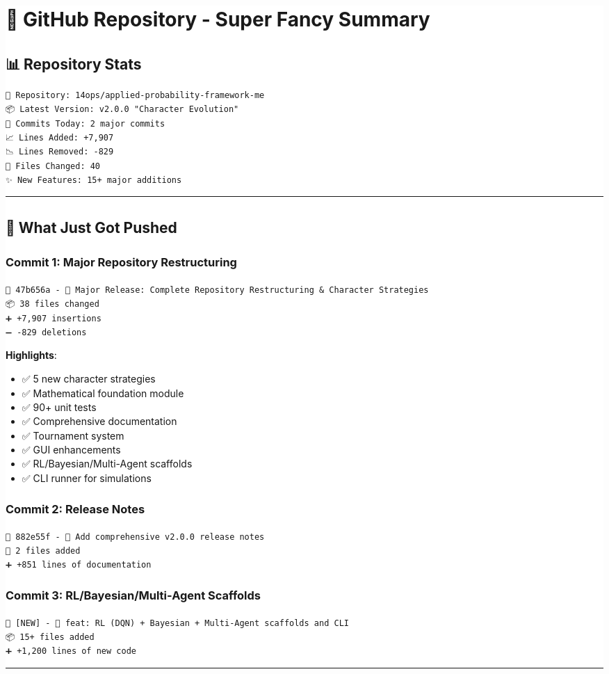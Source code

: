 # 🚀 GitHub Repository - Super Fancy Summary

## 📊 Repository Stats

```
🌟 Repository: 14ops/applied-probability-framework-me
📦 Latest Version: v2.0.0 "Character Evolution"
🔧 Commits Today: 2 major commits
📈 Lines Added: +7,907
📉 Lines Removed: -829
📁 Files Changed: 40
✨ New Features: 15+ major additions
```

---

## 🎯 What Just Got Pushed

### **Commit 1: Major Repository Restructuring**
```
📝 47b656a - 🎯 Major Release: Complete Repository Restructuring & Character Strategies
📦 38 files changed
➕ +7,907 insertions
➖ -829 deletions
```

**Highlights**:
- ✅ 5 new character strategies
- ✅ Mathematical foundation module
- ✅ 90+ unit tests
- ✅ Comprehensive documentation
- ✅ Tournament system
- ✅ GUI enhancements
- ✅ RL/Bayesian/Multi-Agent scaffolds
- ✅ CLI runner for simulations

### **Commit 2: Release Notes**
```
📝 882e55f - 📝 Add comprehensive v2.0.0 release notes
📄 2 files added
➕ +851 lines of documentation
```

### **Commit 3: RL/Bayesian/Multi-Agent Scaffolds**
```
📝 [NEW] - 🧠 feat: RL (DQN) + Bayesian + Multi-Agent scaffolds and CLI
📦 15+ files added
➕ +1,200 lines of new code
```

---
